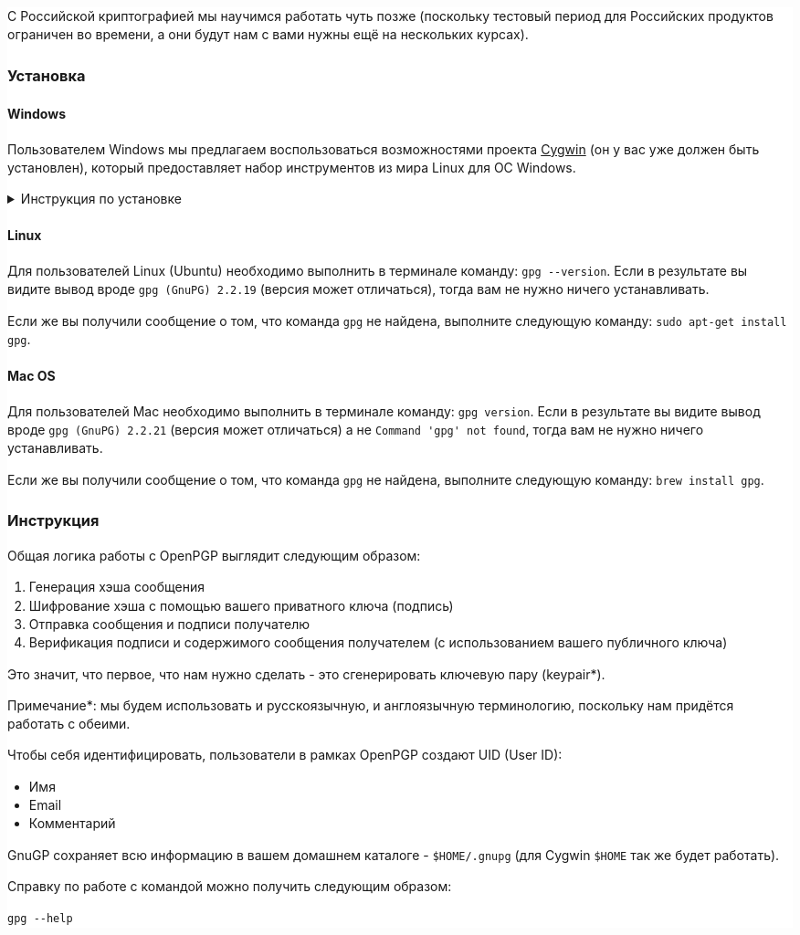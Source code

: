 С Российской криптографией мы научимся работать чуть позже (поскольку тестовый период для Российских продуктов ограничен во времени, а они будут нам с вами нужны ещё на нескольких курсах).

### Установка

#### Windows

Пользователем Windows мы предлагаем воспользоваться возможностями проекта [Cygwin](https://www.cygwin.com) (он у вас уже должен быть установлен), который предоставляет набор инструментов из мира Linux для ОС Windows.

<details><summary>Инструкция по установке</summary></details>

#### Linux

Для пользователей Linux (Ubuntu) необходимо выполнить в терминале команду: `gpg --version`. Если в результате вы видите вывод вроде `gpg (GnuPG) 2.2.19` (версия может отличаться), тогда вам не нужно ничего устанавливать.

Если же вы получили сообщение о том, что команда `gpg` не найдена, выполните следующую команду: `sudo apt-get install gpg`.

#### Mac OS

Для пользователей Mac необходимо выполнить в терминале команду: `gpg version`. Если в результате вы видите вывод вроде `gpg (GnuPG) 2.2.21` (версия может отличаться) а не `Command 'gpg' not found`, тогда вам не нужно ничего устанавливать.

Если же вы получили сообщение о том, что команда `gpg` не найдена, выполните следующую команду: `brew install gpg`.
 
### Инструкция 
 
Общая логика работы с OpenPGP выглядит следующим образом:
1. Генерация хэша сообщения
1. Шифрование хэша с помощью вашего приватного ключа (подпись)
1. Отправка сообщения и подписи получателю
1. Верификация подписи и содержимого сообщения получателем (с использованием вашего публичного ключа)

Это значит, что первое, что нам нужно сделать - это сгенерировать ключевую пару (keypair*).

Примечание*: мы будем использовать и русскоязычную, и англоязычную терминологию, поскольку нам придётся работать с обеими.

Чтобы себя идентифицировать, пользователи в рамках OpenPGP создают UID (User ID):
* Имя
* Email
* Комментарий

GnuGP сохраняет всю информацию в вашем домашнем каталоге - `$HOME/.gnupg` (для Cygwin `$HOME` так же будет работать).

Справку по работе с командой можно получить следующим образом:
```shell script
gpg --help
```
